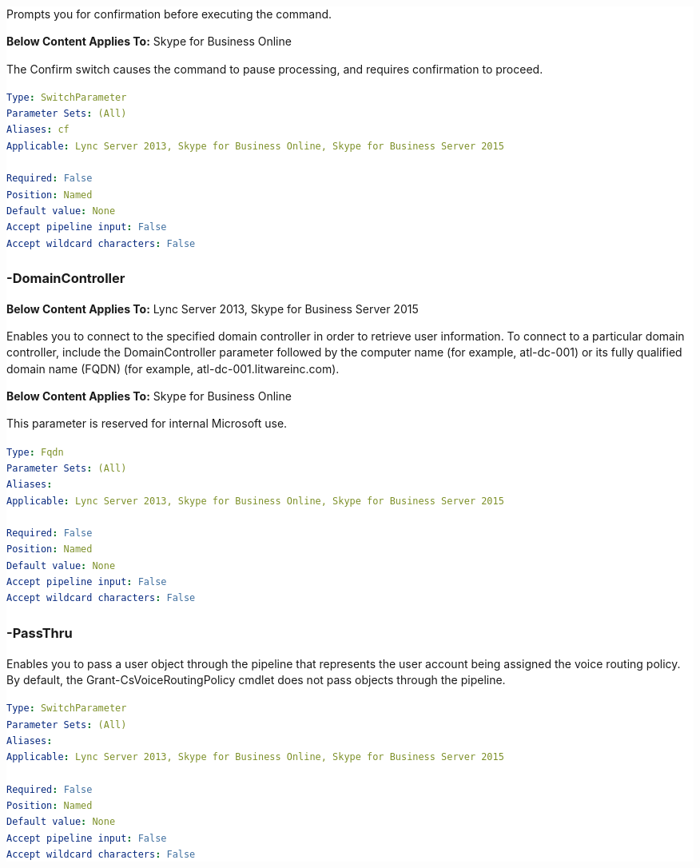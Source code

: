 Prompts you for confirmation before executing the command.



**Below Content Applies To:** Skype for Business Online

The Confirm switch causes the command to pause processing, and requires confirmation to proceed.



```yaml
Type: SwitchParameter
Parameter Sets: (All)
Aliases: cf
Applicable: Lync Server 2013, Skype for Business Online, Skype for Business Server 2015

Required: False
Position: Named
Default value: None
Accept pipeline input: False
Accept wildcard characters: False
```

### -DomainController
**Below Content Applies To:** Lync Server 2013, Skype for Business Server 2015

Enables you to connect to the specified domain controller in order to retrieve user information.
To connect to a particular domain controller, include the DomainController parameter followed by the computer name (for example, atl-dc-001) or its fully qualified domain name (FQDN) (for example, atl-dc-001.litwareinc.com).



**Below Content Applies To:** Skype for Business Online

This parameter is reserved for internal Microsoft use.



```yaml
Type: Fqdn
Parameter Sets: (All)
Aliases: 
Applicable: Lync Server 2013, Skype for Business Online, Skype for Business Server 2015

Required: False
Position: Named
Default value: None
Accept pipeline input: False
Accept wildcard characters: False
```

### -PassThru
Enables you to pass a user object through the pipeline that represents the user account being assigned the voice routing policy.
By default, the Grant-CsVoiceRoutingPolicy cmdlet does not pass objects through the pipeline.

```yaml
Type: SwitchParameter
Parameter Sets: (All)
Aliases: 
Applicable: Lync Server 2013, Skype for Business Online, Skype for Business Server 2015

Required: False
Position: Named
Default value: None
Accept pipeline input: False
Accept wildcard characters: False
```
